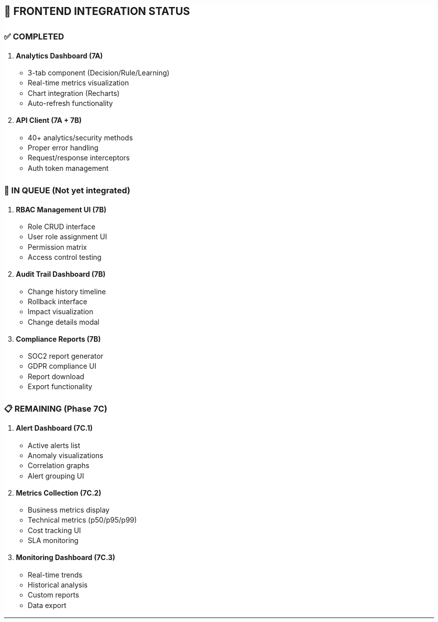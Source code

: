 ## 🚀 FRONTEND INTEGRATION STATUS

### ✅ COMPLETED
1. **Analytics Dashboard (7A)**
   - 3-tab component (Decision/Rule/Learning)
   - Real-time metrics visualization
   - Chart integration (Recharts)
   - Auto-refresh functionality

2. **API Client (7A + 7B)**
   - 40+ analytics/security methods
   - Proper error handling
   - Request/response interceptors
   - Auth token management

### 🔄 IN QUEUE (Not yet integrated)
1. **RBAC Management UI (7B)**
   - Role CRUD interface
   - User role assignment UI
   - Permission matrix
   - Access control testing

2. **Audit Trail Dashboard (7B)**
   - Change history timeline
   - Rollback interface
   - Impact visualization
   - Change details modal

3. **Compliance Reports (7B)**
   - SOC2 report generator
   - GDPR compliance UI
   - Report download
   - Export functionality

### 📋 REMAINING (Phase 7C)
1. **Alert Dashboard (7C.1)**
   - Active alerts list
   - Anomaly visualizations
   - Correlation graphs
   - Alert grouping UI

2. **Metrics Collection (7C.2)**
   - Business metrics display
   - Technical metrics (p50/p95/p99)
   - Cost tracking UI
   - SLA monitoring

3. **Monitoring Dashboard (7C.3)**
   - Real-time trends
   - Historical analysis
   - Custom reports
   - Data export

---